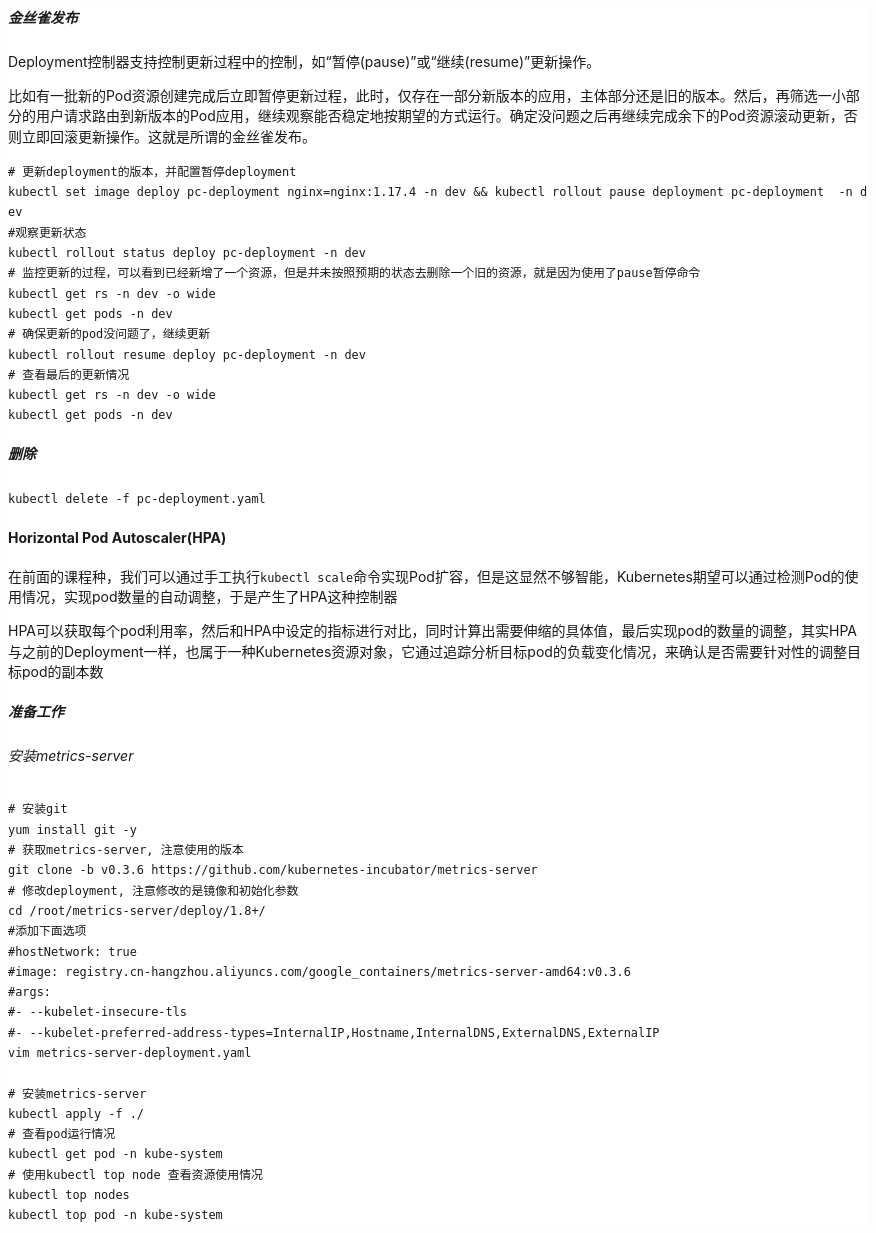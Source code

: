 ##### 金丝雀发布

Deployment控制器支持控制更新过程中的控制，如“暂停(pause)”或“继续(resume)”更新操作。

比如有一批新的Pod资源创建完成后立即暂停更新过程，此时，仅存在一部分新版本的应用，主体部分还是旧的版本。然后，再筛选一小部分的用户请求路由到新版本的Pod应用，继续观察能否稳定地按期望的方式运行。确定没问题之后再继续完成余下的Pod资源滚动更新，否则立即回滚更新操作。这就是所谓的金丝雀发布。

```shell
# 更新deployment的版本，并配置暂停deployment
kubectl set image deploy pc-deployment nginx=nginx:1.17.4 -n dev && kubectl rollout pause deployment pc-deployment  -n dev
#观察更新状态
kubectl rollout status deploy pc-deployment -n dev　
# 监控更新的过程，可以看到已经新增了一个资源，但是并未按照预期的状态去删除一个旧的资源，就是因为使用了pause暂停命令
kubectl get rs -n dev -o wide
kubectl get pods -n dev
# 确保更新的pod没问题了，继续更新
kubectl rollout resume deploy pc-deployment -n dev
# 查看最后的更新情况
kubectl get rs -n dev -o wide
kubectl get pods -n dev
```

##### 删除

```shell
kubectl delete -f pc-deployment.yaml
```

#### Horizontal Pod Autoscaler(HPA)

在前面的课程种，我们可以通过手工执行`kubectl scale`命令实现Pod扩容，但是这显然不够智能，Kubernetes期望可以通过检测Pod的使用情况，实现pod数量的自动调整，于是产生了HPA这种控制器

HPA可以获取每个pod利用率，然后和HPA中设定的指标进行对比，同时计算出需要伸缩的具体值，最后实现pod的数量的调整，其实HPA与之前的Deployment一样，也属于一种Kubernetes资源对象，它通过追踪分析目标pod的负载变化情况，来确认是否需要针对性的调整目标pod的副本数

##### 准备工作

###### 安装metrics-server

```shell
# 安装git
yum install git -y
# 获取metrics-server, 注意使用的版本
git clone -b v0.3.6 https://github.com/kubernetes-incubator/metrics-server
# 修改deployment, 注意修改的是镜像和初始化参数
cd /root/metrics-server/deploy/1.8+/
#添加下面选项
#hostNetwork: true
#image: registry.cn-hangzhou.aliyuncs.com/google_containers/metrics-server-amd64:v0.3.6
#args:
#- --kubelet-insecure-tls
#- --kubelet-preferred-address-types=InternalIP,Hostname,InternalDNS,ExternalDNS,ExternalIP
vim metrics-server-deployment.yaml

# 安装metrics-server
kubectl apply -f ./
# 查看pod运行情况
kubectl get pod -n kube-system
# 使用kubectl top node 查看资源使用情况
kubectl top nodes
kubectl top pod -n kube-system
```
